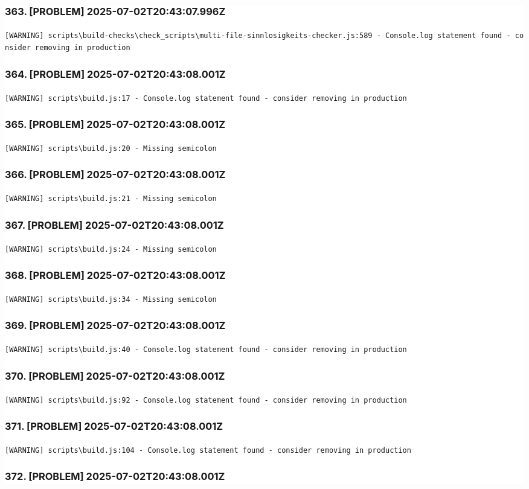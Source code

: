 ### 363. [PROBLEM] 2025-07-02T20:43:07.996Z

```
[WARNING] scripts\build-checks\check_scripts\multi-file-sinnlosigkeits-checker.js:589 - Console.log statement found - consider removing in production
```

### 364. [PROBLEM] 2025-07-02T20:43:08.001Z

```
[WARNING] scripts\build.js:17 - Console.log statement found - consider removing in production
```

### 365. [PROBLEM] 2025-07-02T20:43:08.001Z

```
[WARNING] scripts\build.js:20 - Missing semicolon
```

### 366. [PROBLEM] 2025-07-02T20:43:08.001Z

```
[WARNING] scripts\build.js:21 - Missing semicolon
```

### 367. [PROBLEM] 2025-07-02T20:43:08.001Z

```
[WARNING] scripts\build.js:24 - Missing semicolon
```

### 368. [PROBLEM] 2025-07-02T20:43:08.001Z

```
[WARNING] scripts\build.js:34 - Missing semicolon
```

### 369. [PROBLEM] 2025-07-02T20:43:08.001Z

```
[WARNING] scripts\build.js:40 - Console.log statement found - consider removing in production
```

### 370. [PROBLEM] 2025-07-02T20:43:08.001Z

```
[WARNING] scripts\build.js:92 - Console.log statement found - consider removing in production
```

### 371. [PROBLEM] 2025-07-02T20:43:08.001Z

```
[WARNING] scripts\build.js:104 - Console.log statement found - consider removing in production
```

### 372. [PROBLEM] 2025-07-02T20:43:08.001Z
